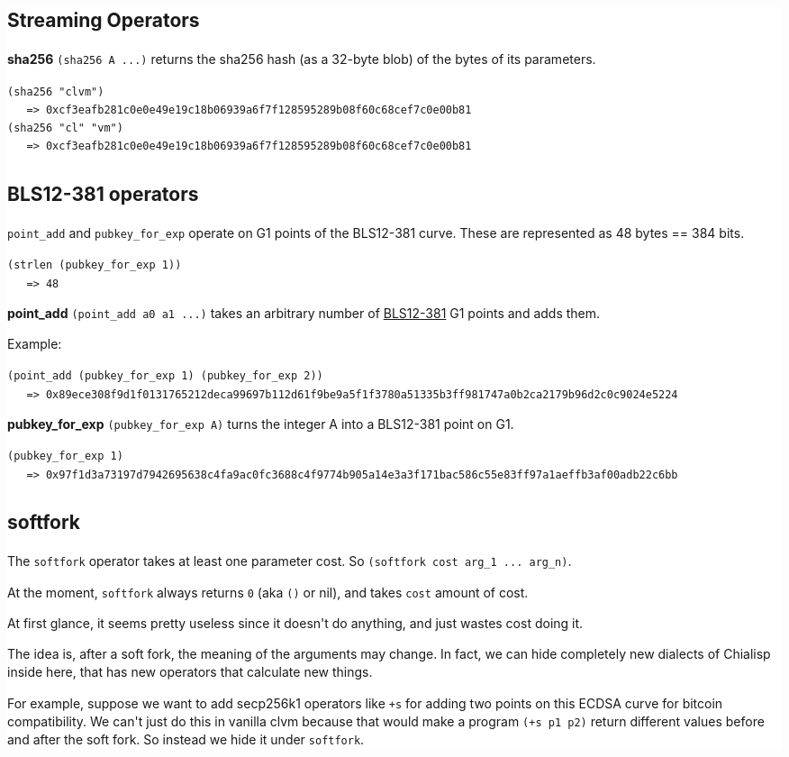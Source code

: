 ## Streaming Operators

**sha256**
`(sha256 A ...)` returns the sha256 hash (as a 32-byte blob) of the bytes of its parameters.

```chialisp
(sha256 "clvm")
   => 0xcf3eafb281c0e0e49e19c18b06939a6f7f128595289b08f60c68cef7c0e00b81
(sha256 "cl" "vm")
   => 0xcf3eafb281c0e0e49e19c18b06939a6f7f128595289b08f60c68cef7c0e00b81
```

## BLS12-381 operators

`point_add` and `pubkey_for_exp` operate on G1 points of the BLS12-381 curve. These are represented as 48 bytes == 384 bits.

```chialisp
(strlen (pubkey_for_exp 1))
   => 48
```

**point_add**
`(point_add a0 a1 ...)` takes an arbitrary number of [BLS12-381](https://electriccoin.co/blog/new-snark-curve/) G1 points and adds them.

Example:

```chialisp
(point_add (pubkey_for_exp 1) (pubkey_for_exp 2))
   => 0x89ece308f9d1f0131765212deca99697b112d61f9be9a5f1f3780a51335b3ff981747a0b2ca2179b96d2c0c9024e5224
```

**pubkey_for_exp**
`(pubkey_for_exp A)` turns the integer A into a BLS12-381 point on G1.

```chialisp
(pubkey_for_exp 1)
   => 0x97f1d3a73197d7942695638c4fa9ac0fc3688c4f9774b905a14e3a3f171bac586c55e83ff97a1aeffb3af00adb22c6bb
```

## softfork

The `softfork` operator takes at least one parameter cost. So `(softfork cost arg_1 ... arg_n)`.

At the moment, `softfork` always returns `0` (aka `()` or nil), and takes `cost` amount of cost.

At first glance, it seems pretty useless since it doesn't do anything, and just wastes cost doing it.

The idea is, after a soft fork, the meaning of the arguments may change. In fact, we can hide completely new dialects of Chialisp inside here, that has new operators that calculate new things.

For example, suppose we want to add secp256k1 operators like `+s` for adding two points on this ECDSA curve for bitcoin compatibility. We can't just do this in vanilla clvm because that would make a program `(+s p1 p2)` return different values before and after the soft fork. So instead we hide it under `softfork`.
